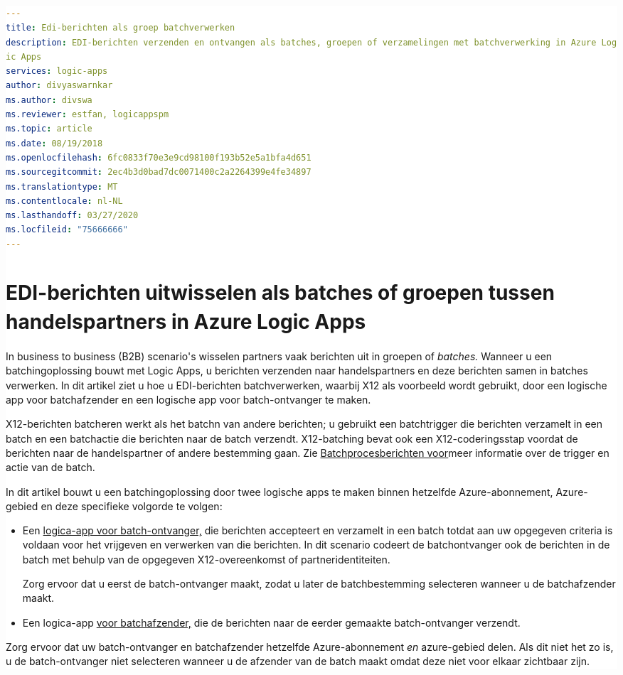 ```yaml
---
title: Edi-berichten als groep batchverwerken
description: EDI-berichten verzenden en ontvangen als batches, groepen of verzamelingen met batchverwerking in Azure Logic Apps
services: logic-apps
author: divyaswarnkar
ms.author: divswa
ms.reviewer: estfan, logicappspm
ms.topic: article
ms.date: 08/19/2018
ms.openlocfilehash: 6fc0833f70e3e9cd98100f193b52e5a1bfa4d651
ms.sourcegitcommit: 2ec4b3d0bad7dc0071400c2a2264399e4fe34897
ms.translationtype: MT
ms.contentlocale: nl-NL
ms.lasthandoff: 03/27/2020
ms.locfileid: "75666666"
---
```

# <a name="exchange-edi-messages-as-batches-or-groups-between-trading-partners-in-azure-logic-apps"></a>EDI-berichten uitwisselen als batches of groepen tussen handelspartners in Azure Logic Apps

In business to business (B2B) scenario's wisselen partners vaak berichten uit in groepen of *batches.* Wanneer u een batchingoplossing bouwt met Logic Apps, u berichten verzenden naar handelspartners en deze berichten samen in batches verwerken. In dit artikel ziet u hoe u EDI-berichten batchverwerken, waarbij X12 als voorbeeld wordt gebruikt, door een logische app voor batchafzender en een logische app voor batch-ontvanger te maken. 

X12-berichten batcheren werkt als het batchn van andere berichten; u gebruikt een batchtrigger die berichten verzamelt in een batch en een batchactie die berichten naar de batch verzendt. X12-batching bevat ook een X12-coderingsstap voordat de berichten naar de handelspartner of andere bestemming gaan. Zie [Batchprocesberichten voor](../logic-apps/logic-apps-batch-process-send-receive-messages.md)meer informatie over de trigger en actie van de batch.

In dit artikel bouwt u een batchingoplossing door twee logische apps te maken binnen hetzelfde Azure-abonnement, Azure-gebied en deze specifieke volgorde te volgen:

* Een [logica-app voor batch-ontvanger,](#receiver) die berichten accepteert en verzamelt in een batch totdat aan uw opgegeven criteria is voldaan voor het vrijgeven en verwerken van die berichten. In dit scenario codeert de batchontvanger ook de berichten in de batch met behulp van de opgegeven X12-overeenkomst of partneridentiteiten.

  Zorg ervoor dat u eerst de batch-ontvanger maakt, zodat u later de batchbestemming selecteren wanneer u de batchafzender maakt.

* Een logica-app [voor batchafzender,](#sender) die de berichten naar de eerder gemaakte batch-ontvanger verzendt. 

Zorg ervoor dat uw batch-ontvanger en batchafzender hetzelfde Azure-abonnement *en* azure-gebied delen. Als dit niet het zo is, u de batch-ontvanger niet selecteren wanneer u de afzender van de batch maakt omdat deze niet voor elkaar zichtbaar zijn.
